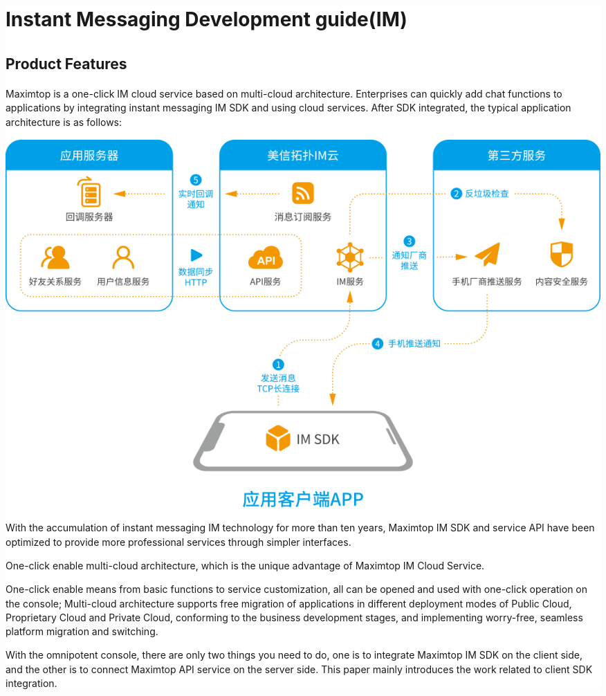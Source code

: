 # Instant Messaging Development guide(IM)

## Product Features

Maximtop is a one-click IM cloud service based on multi-cloud architecture. Enterprises can quickly add chat functions to applications by integrating instant messaging IM SDK and using cloud services. After SDK integrated, the typical application architecture is as follows:

![Maximtop open platform architecture](assets/1.png)

With the accumulation of instant messaging IM technology for more than ten years, Maximtop IM SDK and service API have been optimized to provide more professional services through simpler interfaces.

One-click enable multi-cloud architecture, which is the unique advantage of Maximtop IM Cloud Service.

One-click enable means from basic functions to service customization, all can be opened and used with one-click operation on the console; Multi-cloud architecture supports free migration of applications in different deployment modes of Public Cloud, Proprietary Cloud and Private Cloud, conforming to the business development stages, and implementing worry-free, seamless platform migration and switching.

With the omnipotent console, there are only two things you need to do, one is to integrate Maximtop IM SDK on the client side, and the other is to connect Maximtop API service on the server side. This paper mainly introduces the work related to client SDK integration.
